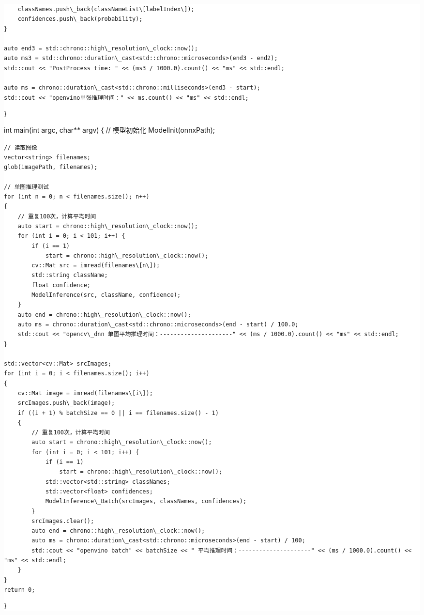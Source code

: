 		classNames.push\_back(classNameList\[labelIndex\]);
		confidences.push\_back(probability);
	}

	auto end3 = std::chrono::high\_resolution\_clock::now();
	auto ms3 = std::chrono::duration\_cast<std::chrono::microseconds>(end3 - end2);
	std::cout << "PostProcess time: " << (ms3 / 1000.0).count() << "ms" << std::endl;

	auto ms = chrono::duration\_cast<std::chrono::milliseconds>(end3 - start);
	std::cout << "openvino单张推理时间：" << ms.count() << "ms" << std::endl;
}

int main(int argc, char\*\* argv)
{
	// 模型初始化
	ModelInit(onnxPath);

	// 读取图像
	vector<string> filenames;
	glob(imagePath, filenames);

	// 单图推理测试
	for (int n = 0; n < filenames.size(); n++)
	{
		// 重复100次，计算平均时间
		auto start = chrono::high\_resolution\_clock::now();
		for (int i = 0; i < 101; i++) {
			if (i == 1)
				start = chrono::high\_resolution\_clock::now();
			cv::Mat src = imread(filenames\[n\]);
			std::string className;
			float confidence;
			ModelInference(src, className, confidence);
		}
		auto end = chrono::high\_resolution\_clock::now();
		auto ms = chrono::duration\_cast<std::chrono::microseconds>(end - start) / 100.0;
		std::cout << "opencv\_dnn 单图平均推理时间：---------------------" << (ms / 1000.0).count() << "ms" << std::endl;
	}

	std::vector<cv::Mat> srcImages;
	for (int i = 0; i < filenames.size(); i++)
	{
		cv::Mat image = imread(filenames\[i\]);
		srcImages.push\_back(image);
		if ((i + 1) % batchSize == 0 || i == filenames.size() - 1)
		{
			// 重复100次，计算平均时间
			auto start = chrono::high\_resolution\_clock::now();
			for (int i = 0; i < 101; i++) {
				if (i == 1)
					start = chrono::high\_resolution\_clock::now();
				std::vector<std::string> classNames;
				std::vector<float> confidences;
				ModelInference\_Batch(srcImages, classNames, confidences);
			}
			srcImages.clear();
			auto end = chrono::high\_resolution\_clock::now();
			auto ms = chrono::duration\_cast<std::chrono::microseconds>(end - start) / 100;
			std::cout << "openvino batch" << batchSize << " 平均推理时间：---------------------" << (ms / 1000.0).count() << "ms" << std::endl;
		}
	}
	return 0;
}
